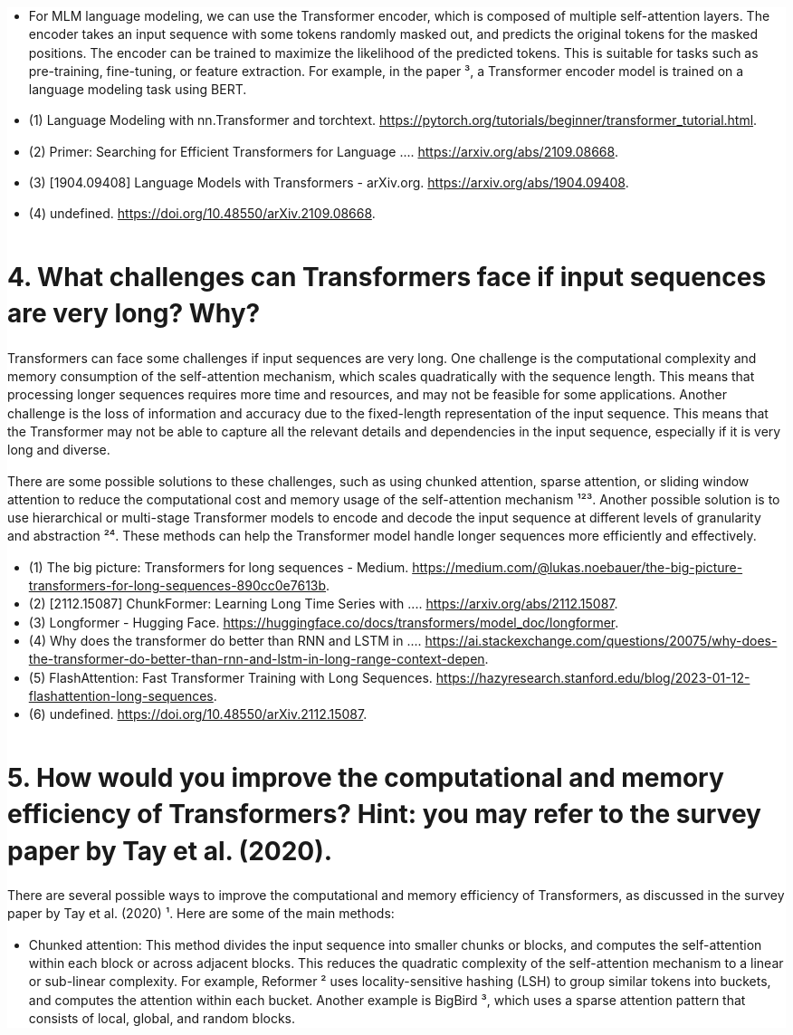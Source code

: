 - For MLM language modeling, we can use the Transformer encoder, which is composed of multiple self-attention layers. The encoder takes an input sequence with some tokens randomly masked out, and predicts the original tokens for the masked positions. The encoder can be trained to maximize the likelihood of the predicted tokens. This is suitable for tasks such as pre-training, fine-tuning, or feature extraction. For example, in the paper ³, a Transformer encoder model is trained on a language modeling task using BERT.

- (1) Language Modeling with nn.Transformer and torchtext. https://pytorch.org/tutorials/beginner/transformer_tutorial.html.
- (2) Primer: Searching for Efficient Transformers for Language .... https://arxiv.org/abs/2109.08668.
- (3) [1904.09408] Language Models with Transformers - arXiv.org. https://arxiv.org/abs/1904.09408.
- (4) undefined. https://doi.org/10.48550/arXiv.2109.08668.

# 4. What challenges can Transformers face if input sequences are very long? Why?

Transformers can face some challenges if input sequences are very long. One challenge is the computational complexity and memory consumption of the self-attention mechanism, which scales quadratically with the sequence length. This means that processing longer sequences requires more time and resources, and may not be feasible for some applications. Another challenge is the loss of information and accuracy due to the fixed-length representation of the input sequence. This means that the Transformer may not be able to capture all the relevant details and dependencies in the input sequence, especially if it is very long and diverse.

There are some possible solutions to these challenges, such as using chunked attention, sparse attention, or sliding window attention to reduce the computational cost and memory usage of the self-attention mechanism ¹²³. Another possible solution is to use hierarchical or multi-stage Transformer models to encode and decode the input sequence at different levels of granularity and abstraction ²⁴. These methods can help the Transformer model handle longer sequences more efficiently and effectively.

- (1) The big picture: Transformers for long sequences - Medium. https://medium.com/@lukas.noebauer/the-big-picture-transformers-for-long-sequences-890cc0e7613b.
- (2) [2112.15087] ChunkFormer: Learning Long Time Series with .... https://arxiv.org/abs/2112.15087.
- (3) Longformer - Hugging Face. https://huggingface.co/docs/transformers/model_doc/longformer.
- (4) Why does the transformer do better than RNN and LSTM in .... https://ai.stackexchange.com/questions/20075/why-does-the-transformer-do-better-than-rnn-and-lstm-in-long-range-context-depen.
- (5) FlashAttention: Fast Transformer Training with Long Sequences. https://hazyresearch.stanford.edu/blog/2023-01-12-flashattention-long-sequences.
- (6) undefined. https://doi.org/10.48550/arXiv.2112.15087.

# 5. How would you improve the computational and memory efficiency of Transformers? Hint: you may refer to the survey paper by Tay et al. (2020).

There are several possible ways to improve the computational and memory efficiency of Transformers, as discussed in the survey paper by Tay et al. (2020) ¹. Here are some of the main methods:

- Chunked attention: This method divides the input sequence into smaller chunks or blocks, and computes the self-attention within each block or across adjacent blocks. This reduces the quadratic complexity of the self-attention mechanism to a linear or sub-linear complexity. For example, Reformer ² uses locality-sensitive hashing (LSH) to group similar tokens into buckets, and computes the attention within each bucket. Another example is BigBird ³, which uses a sparse attention pattern that consists of local, global, and random blocks.
